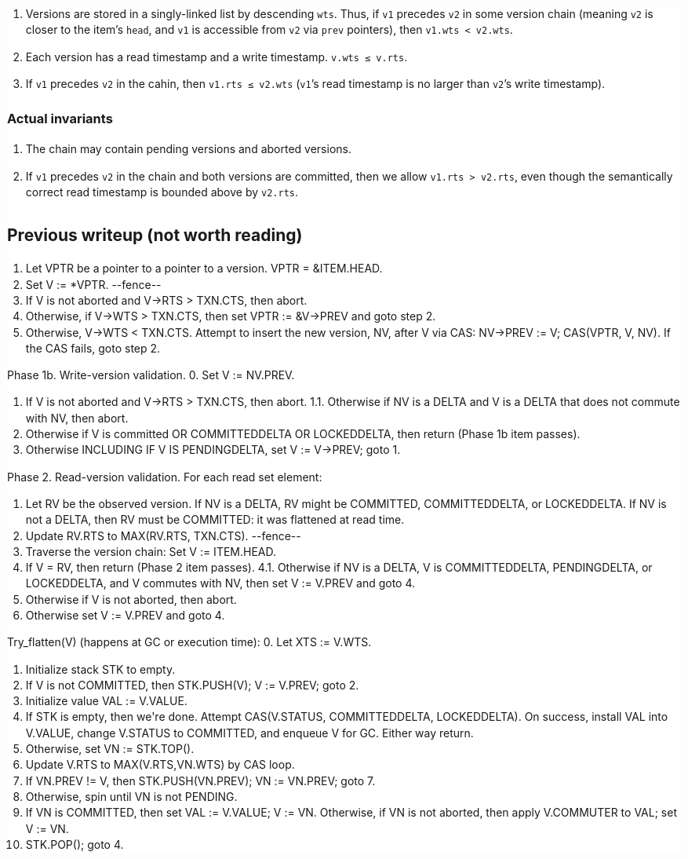 1. Versions are stored in a singly-linked list by descending `wts`. Thus, if
   `v1` precedes `v2` in some version chain (meaning `v2` is closer to the
   item’s `head`, and `v1` is accessible from `v2` via `prev` pointers), then
   `v1.wts < v2.wts`.

2. Each version has a read timestamp and a write timestamp. `v.wts ≤ v.rts`.

3. If `v1` precedes `v2` in the cahin, then `v1.rts ≤ v2.wts` (`v1`’s read
   timestamp is no larger than `v2`’s write timestamp).

### Actual invariants

1. The chain may contain pending versions and aborted versions.

2. If `v1` precedes `v2` in the chain and both versions are committed, then we
   allow `v1.rts > v2.rts`, even though the semantically correct read
   timestamp is bounded above by `v2.rts`.

## Previous writeup (not worth reading)

1. Let VPTR be a pointer to a pointer to a version. VPTR = &ITEM.HEAD.
2. Set V := *VPTR. --fence--
3. If V is not aborted and V->RTS > TXN.CTS, then abort.
4. Otherwise, if V->WTS > TXN.CTS, then set VPTR := &V->PREV and goto step 2.
5. Otherwise, V->WTS < TXN.CTS. Attempt to insert the new version, NV, after V via CAS: NV->PREV := V; CAS(VPTR, V, NV). If the CAS fails, goto step 2.

Phase 1b. Write-version validation. 
0. Set V := NV.PREV.
1. If V is not aborted and V->RTS > TXN.CTS, then abort.
1.1. Otherwise if NV is a DELTA and V is a DELTA that does not commute with NV, then abort.
2. Otherwise if V is committed OR COMMITTEDDELTA OR LOCKEDDELTA, then return (Phase 1b item passes).
3. Otherwise INCLUDING IF V IS PENDINGDELTA, set V := V->PREV; goto 1.
 
Phase 2. Read-version validation.
For each read set element:
1. Let RV be the observed version. If NV is a DELTA, RV might be COMMITTED, COMMITTEDDELTA, or LOCKEDDELTA. If NV is not a DELTA, then RV must be COMMITTED: it was flattened at read time.
2. Update RV.RTS to MAX(RV.RTS, TXN.CTS). --fence--
3. Traverse the version chain: Set V := ITEM.HEAD.
4. If V = RV, then return (Phase 2 item passes).
4.1. Otherwise if NV is a DELTA, V is COMMITTEDDELTA, PENDINGDELTA, or LOCKEDDELTA, and V commutes with NV, then set V := V.PREV and goto 4.
5. Otherwise if V is not aborted, then abort.
6. Otherwise set V := V.PREV and goto 4.

Try_flatten(V) (happens at GC or execution time):
0. Let XTS := V.WTS.
1. Initialize stack STK to empty.
2. If V is not COMMITTED, then STK.PUSH(V); V := V.PREV; goto 2.
3. Initialize value VAL := V.VALUE.
4. If STK is empty, then we're done. Attempt CAS(V.STATUS, COMMITTEDDELTA, LOCKEDDELTA). On success, install VAL into V.VALUE, change V.STATUS to COMMITTED, and enqueue V for GC. Either way return.
5. Otherwise, set VN := STK.TOP().
6. Update V.RTS to MAX(V.RTS,VN.WTS) by CAS loop.
7. If VN.PREV != V, then STK.PUSH(VN.PREV); VN := VN.PREV; goto 7.
8. Otherwise, spin until VN is not PENDING.
9. If VN is COMMITTED, then set VAL := V.VALUE; V := VN. Otherwise, if VN is not aborted, then apply V.COMMUTER to VAL; set V := VN.
10. STK.POP(); goto 4.
